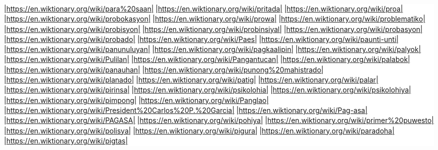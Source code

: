 |https://en.wiktionary.org/wiki/para%20saan|
|https://en.wiktionary.org/wiki/pritada|
|https://en.wiktionary.org/wiki/proa|
|https://en.wiktionary.org/wiki/probokasyon|
|https://en.wiktionary.org/wiki/prowa|
|https://en.wiktionary.org/wiki/problematiko|
|https://en.wiktionary.org/wiki/probisyon|
|https://en.wiktionary.org/wiki/probinsiyal|
|https://en.wiktionary.org/wiki/probasyon|
|https://en.wiktionary.org/wiki/probado|
|https://en.wiktionary.org/wiki/Paes|
|https://en.wiktionary.org/wiki/paunti-unti|
|https://en.wiktionary.org/wiki/panunuluyan|
|https://en.wiktionary.org/wiki/pagkaalipin|
|https://en.wiktionary.org/wiki/palyok|
|https://en.wiktionary.org/wiki/Pulilan|
|https://en.wiktionary.org/wiki/Pangantucan|
|https://en.wiktionary.org/wiki/palabok|
|https://en.wiktionary.org/wiki/panauhan|
|https://en.wiktionary.org/wiki/punong%20mahistrado|
|https://en.wiktionary.org/wiki/planado|
|https://en.wiktionary.org/wiki/patig|
|https://en.wiktionary.org/wiki/palar|
|https://en.wiktionary.org/wiki/pirinsa|
|https://en.wiktionary.org/wiki/psikolohia|
|https://en.wiktionary.org/wiki/psikolohiya|
|https://en.wiktionary.org/wiki/pimpong|
|https://en.wiktionary.org/wiki/Panglao|
|https://en.wiktionary.org/wiki/President%20Carlos%20P.%20Garcia|
|https://en.wiktionary.org/wiki/Pag-asa|
|https://en.wiktionary.org/wiki/PAGASA|
|https://en.wiktionary.org/wiki/pohiya|
|https://en.wiktionary.org/wiki/primer%20puwesto|
|https://en.wiktionary.org/wiki/polisya|
|https://en.wiktionary.org/wiki/pigura|
|https://en.wiktionary.org/wiki/paradoha|
|https://en.wiktionary.org/wiki/pigtas|
